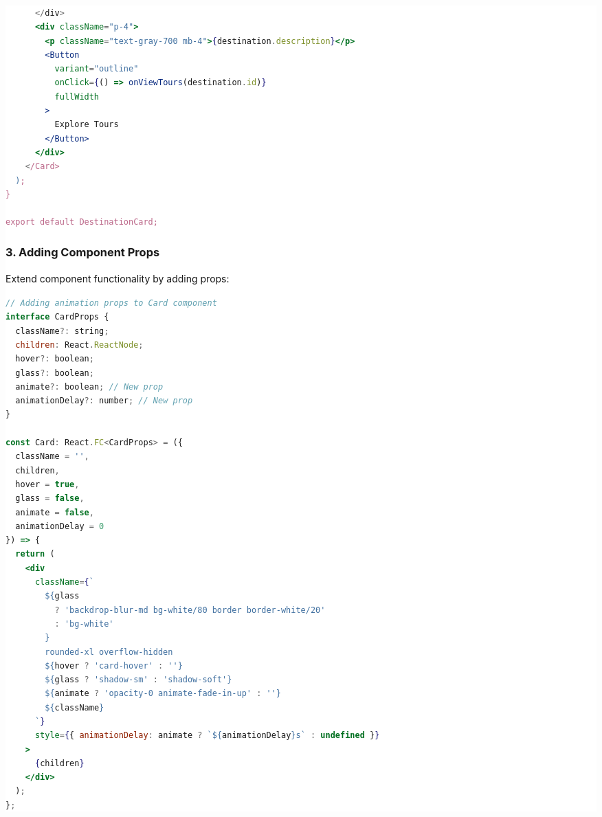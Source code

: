 ```jsx
      </div>
      <div className="p-4">
        <p className="text-gray-700 mb-4">{destination.description}</p>
        <Button 
          variant="outline" 
          onClick={() => onViewTours(destination.id)}
          fullWidth
        >
          Explore Tours
        </Button>
      </div>
    </Card>
  );
}

export default DestinationCard;
```

### 3. Adding Component Props

Extend component functionality by adding props:

```jsx
// Adding animation props to Card component
interface CardProps {
  className?: string;
  children: React.ReactNode;
  hover?: boolean;
  glass?: boolean;
  animate?: boolean; // New prop
  animationDelay?: number; // New prop
}

const Card: React.FC<CardProps> = ({ 
  className = '', 
  children, 
  hover = true, 
  glass = false,
  animate = false,
  animationDelay = 0
}) => {
  return (
    <div 
      className={`
        ${glass 
          ? 'backdrop-blur-md bg-white/80 border border-white/20' 
          : 'bg-white'
        }
        rounded-xl overflow-hidden
        ${hover ? 'card-hover' : ''}
        ${glass ? 'shadow-sm' : 'shadow-soft'}
        ${animate ? 'opacity-0 animate-fade-in-up' : ''}
        ${className}
      `}
      style={{ animationDelay: animate ? `${animationDelay}s` : undefined }}
    >
      {children}
    </div>
  );
};
```
